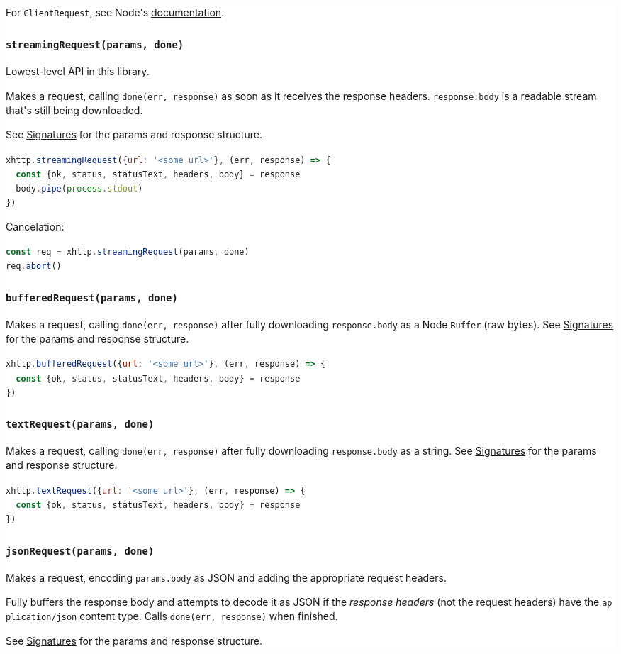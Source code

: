 For `ClientRequest`, see Node's [documentation](https://nodejs.org/api/http.html#http_class_http_clientrequest).

### `streamingRequest(params, done)`

Lowest-level API in this library.

Makes a request, calling `done(err, response)` as soon as it receives the response headers. `response.body` is a [readable stream](https://nodejs.org/api/stream.html#stream_class_stream_readable) that's still being downloaded.

See [Signatures](#signatures) for the params and response structure.

```js
xhttp.streamingRequest({url: '<some url>'}, (err, response) => {
  const {ok, status, statusText, headers, body} = response
  body.pipe(process.stdout)
})
```

Cancelation:

```js
const req = xhttp.streamingRequest(params, done)
req.abort()
```

### `bufferedRequest(params, done)`

Makes a request, calling `done(err, response)` after fully downloading `response.body` as a Node `Buffer` (raw bytes). See [Signatures](#signatures) for the params and response structure.

```js
xhttp.bufferedRequest({url: '<some url>'}, (err, response) => {
  const {ok, status, statusText, headers, body} = response
})
```

### `textRequest(params, done)`

Makes a request, calling `done(err, response)` after fully downloading `response.body` as a string. See [Signatures](#signatures) for the params and response structure.

```js
xhttp.textRequest({url: '<some url>'}, (err, response) => {
  const {ok, status, statusText, headers, body} = response
})
```

### `jsonRequest(params, done)`

Makes a request, encoding `params.body` as JSON and adding the appropriate request headers.

Fully buffers the response body and attempts to decode it as JSON if the _response headers_ (not the request headers) have the `application/json` content type. Calls `done(err, response)` when finished.

See [Signatures](#signatures) for the params and response structure.
